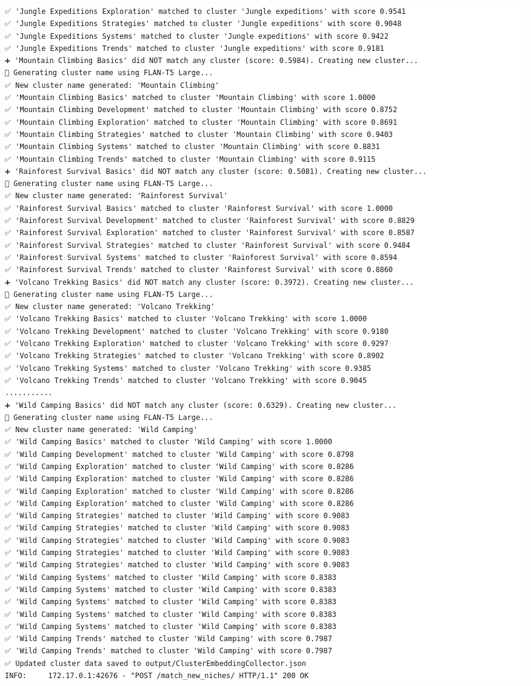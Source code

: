 ```log
✅ 'Jungle Expeditions Exploration' matched to cluster 'Jungle expeditions' with score 0.9541
✅ 'Jungle Expeditions Strategies' matched to cluster 'Jungle expeditions' with score 0.9048
✅ 'Jungle Expeditions Systems' matched to cluster 'Jungle expeditions' with score 0.9422
✅ 'Jungle Expeditions Trends' matched to cluster 'Jungle expeditions' with score 0.9181
➕ 'Mountain Climbing Basics' did NOT match any cluster (score: 0.5984). Creating new cluster...
🧠 Generating cluster name using FLAN-T5 Large...
✅ New cluster name generated: 'Mountain Climbing'
✅ 'Mountain Climbing Basics' matched to cluster 'Mountain Climbing' with score 1.0000
✅ 'Mountain Climbing Development' matched to cluster 'Mountain Climbing' with score 0.8752
✅ 'Mountain Climbing Exploration' matched to cluster 'Mountain Climbing' with score 0.8691
✅ 'Mountain Climbing Strategies' matched to cluster 'Mountain Climbing' with score 0.9403
✅ 'Mountain Climbing Systems' matched to cluster 'Mountain Climbing' with score 0.8831
✅ 'Mountain Climbing Trends' matched to cluster 'Mountain Climbing' with score 0.9115
➕ 'Rainforest Survival Basics' did NOT match any cluster (score: 0.5081). Creating new cluster...
🧠 Generating cluster name using FLAN-T5 Large...
✅ New cluster name generated: 'Rainforest Survival'
✅ 'Rainforest Survival Basics' matched to cluster 'Rainforest Survival' with score 1.0000
✅ 'Rainforest Survival Development' matched to cluster 'Rainforest Survival' with score 0.8829
✅ 'Rainforest Survival Exploration' matched to cluster 'Rainforest Survival' with score 0.8587
✅ 'Rainforest Survival Strategies' matched to cluster 'Rainforest Survival' with score 0.9484
✅ 'Rainforest Survival Systems' matched to cluster 'Rainforest Survival' with score 0.8594
✅ 'Rainforest Survival Trends' matched to cluster 'Rainforest Survival' with score 0.8860
➕ 'Volcano Trekking Basics' did NOT match any cluster (score: 0.3972). Creating new cluster...
🧠 Generating cluster name using FLAN-T5 Large...
✅ New cluster name generated: 'Volcano Trekking'
✅ 'Volcano Trekking Basics' matched to cluster 'Volcano Trekking' with score 1.0000
✅ 'Volcano Trekking Development' matched to cluster 'Volcano Trekking' with score 0.9180
✅ 'Volcano Trekking Exploration' matched to cluster 'Volcano Trekking' with score 0.9297
✅ 'Volcano Trekking Strategies' matched to cluster 'Volcano Trekking' with score 0.8902
✅ 'Volcano Trekking Systems' matched to cluster 'Volcano Trekking' with score 0.9385
✅ 'Volcano Trekking Trends' matched to cluster 'Volcano Trekking' with score 0.9045
...........
➕ 'Wild Camping Basics' did NOT match any cluster (score: 0.6329). Creating new cluster...
🧠 Generating cluster name using FLAN-T5 Large...
✅ New cluster name generated: 'Wild Camping'
✅ 'Wild Camping Basics' matched to cluster 'Wild Camping' with score 1.0000
✅ 'Wild Camping Development' matched to cluster 'Wild Camping' with score 0.8798
✅ 'Wild Camping Exploration' matched to cluster 'Wild Camping' with score 0.8286
✅ 'Wild Camping Exploration' matched to cluster 'Wild Camping' with score 0.8286
✅ 'Wild Camping Exploration' matched to cluster 'Wild Camping' with score 0.8286
✅ 'Wild Camping Exploration' matched to cluster 'Wild Camping' with score 0.8286
✅ 'Wild Camping Strategies' matched to cluster 'Wild Camping' with score 0.9083
✅ 'Wild Camping Strategies' matched to cluster 'Wild Camping' with score 0.9083
✅ 'Wild Camping Strategies' matched to cluster 'Wild Camping' with score 0.9083
✅ 'Wild Camping Strategies' matched to cluster 'Wild Camping' with score 0.9083
✅ 'Wild Camping Strategies' matched to cluster 'Wild Camping' with score 0.9083
✅ 'Wild Camping Systems' matched to cluster 'Wild Camping' with score 0.8383
✅ 'Wild Camping Systems' matched to cluster 'Wild Camping' with score 0.8383
✅ 'Wild Camping Systems' matched to cluster 'Wild Camping' with score 0.8383
✅ 'Wild Camping Systems' matched to cluster 'Wild Camping' with score 0.8383
✅ 'Wild Camping Systems' matched to cluster 'Wild Camping' with score 0.8383
✅ 'Wild Camping Trends' matched to cluster 'Wild Camping' with score 0.7987
✅ 'Wild Camping Trends' matched to cluster 'Wild Camping' with score 0.7987
✅ Updated cluster data saved to output/ClusterEmbeddingCollector.json
INFO:     172.17.0.1:42676 - "POST /match_new_niches/ HTTP/1.1" 200 OK
```
